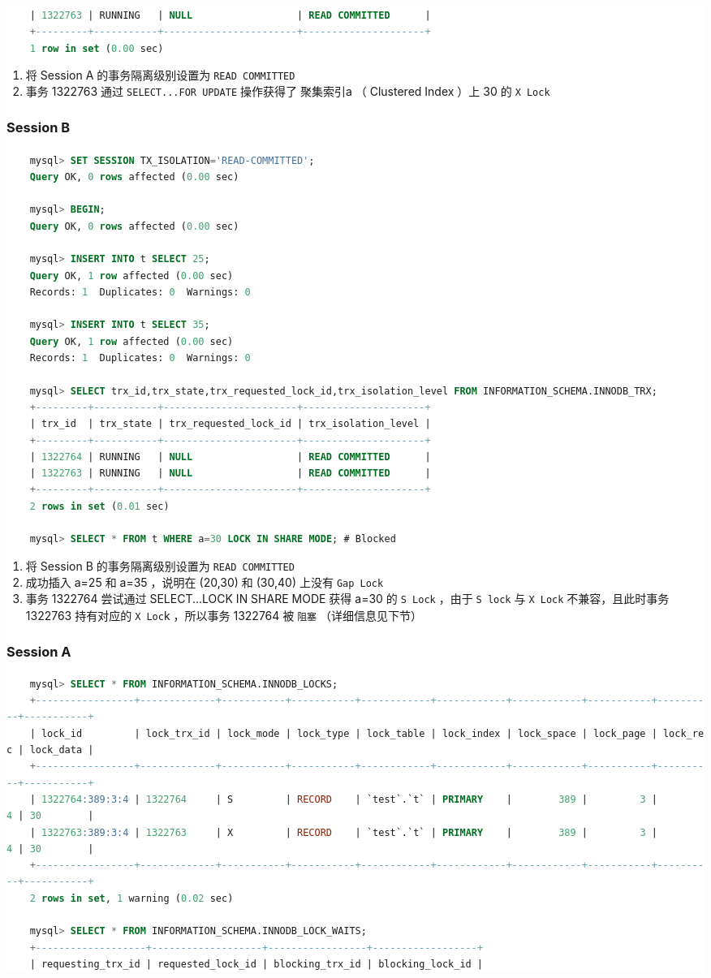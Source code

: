 ```sql
    | 1322763 | RUNNING   | NULL                  | READ COMMITTED      |
    +---------+-----------+-----------------------+---------------------+
    1 row in set (0.00 sec)
```

1. 将 Session A 的事务隔离级别设置为 `READ COMMITTED`
1. 事务 1322763 通过 `SELECT...FOR UPDATE` 操作获得了 聚集索引a （ Clustered Index ）上 30 的 `X Lock`

### Session B 

```sql
    mysql> SET SESSION TX_ISOLATION='READ-COMMITTED';
    Query OK, 0 rows affected (0.00 sec)
    
    mysql> BEGIN;
    Query OK, 0 rows affected (0.00 sec)
    
    mysql> INSERT INTO t SELECT 25;
    Query OK, 1 row affected (0.00 sec)
    Records: 1  Duplicates: 0  Warnings: 0
    
    mysql> INSERT INTO t SELECT 35;
    Query OK, 1 row affected (0.00 sec)
    Records: 1  Duplicates: 0  Warnings: 0
    
    mysql> SELECT trx_id,trx_state,trx_requested_lock_id,trx_isolation_level FROM INFORMATION_SCHEMA.INNODB_TRX;
    +---------+-----------+-----------------------+---------------------+
    | trx_id  | trx_state | trx_requested_lock_id | trx_isolation_level |
    +---------+-----------+-----------------------+---------------------+
    | 1322764 | RUNNING   | NULL                  | READ COMMITTED      |
    | 1322763 | RUNNING   | NULL                  | READ COMMITTED      |
    +---------+-----------+-----------------------+---------------------+
    2 rows in set (0.01 sec)
    
    mysql> SELECT * FROM t WHERE a=30 LOCK IN SHARE MODE; # Blocked
```


1. 将 Session B 的事务隔离级别设置为 `READ COMMITTED`
1. 成功插入 a=25 和 a=35 ，说明在 (20,30) 和 (30,40) 上没有 `Gap Lock`
1. 事务 1322764 尝试通过 SELECT...LOCK IN SHARE MODE 获得 a=30 的 `S Lock` ，由于 `S lock` 与 `X Lock` 不兼容，且此时事务 1322763 持有对应的 `X Loc`k ，所以事务 1322764 被 `阻塞` （详细信息见下节）

### Session A 

```sql
    mysql> SELECT * FROM INFORMATION_SCHEMA.INNODB_LOCKS;
    +-----------------+-------------+-----------+-----------+------------+------------+------------+-----------+----------+-----------+
    | lock_id         | lock_trx_id | lock_mode | lock_type | lock_table | lock_index | lock_space | lock_page | lock_rec | lock_data |
    +-----------------+-------------+-----------+-----------+------------+------------+------------+-----------+----------+-----------+
    | 1322764:389:3:4 | 1322764     | S         | RECORD    | `test`.`t` | PRIMARY    |        389 |         3 |        4 | 30        |
    | 1322763:389:3:4 | 1322763     | X         | RECORD    | `test`.`t` | PRIMARY    |        389 |         3 |        4 | 30        |
    +-----------------+-------------+-----------+-----------+------------+------------+------------+-----------+----------+-----------+
    2 rows in set, 1 warning (0.02 sec)
    
    mysql> SELECT * FROM INFORMATION_SCHEMA.INNODB_LOCK_WAITS;
    +-------------------+-------------------+-----------------+------------------+
    | requesting_trx_id | requested_lock_id | blocking_trx_id | blocking_lock_id |
```
